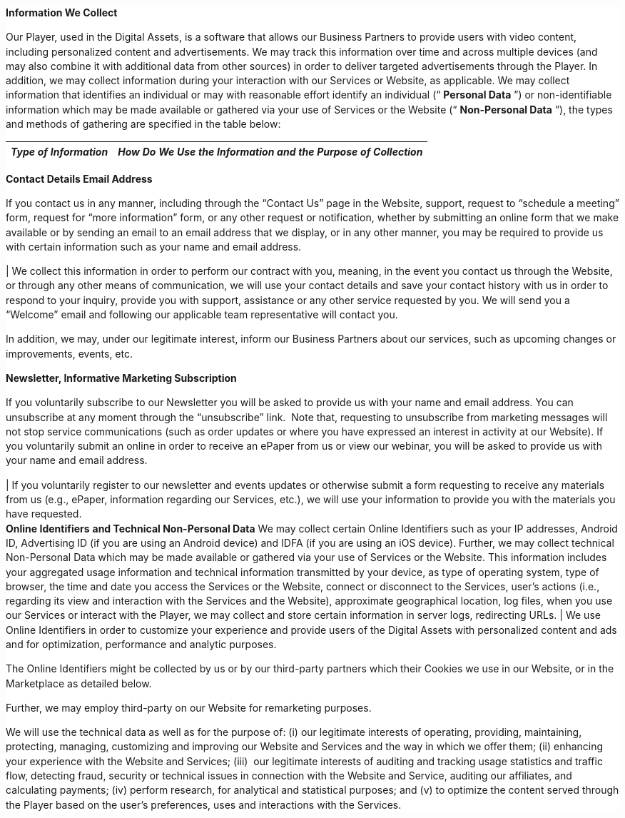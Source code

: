 **__Information We Collect__**

Our Player, used in the Digital Assets, is a software that allows our Business Partners to provide users with video content, including personalized content and advertisements. We may track this information over time and across multiple devices (and may also combine it with additional data from other sources) in order to deliver targeted advertisements through the Player. In addition, we may collect information during your interaction with our Services or Website, as applicable. We may collect information that identifies an individual or may with reasonable effort identify an individual (“ **Personal Data** ”) or non-identifiable information which may be made available or gathered via your use of Services or the Website (“ **Non-Personal Data** ”), the types and methods of gathering are specified in the table below:

**_Type of Information_** | **_How Do We Use the Information and the Purpose of Collection_**  
---|---  
**Contact Details Email Address**

If you contact us in any manner, including through the “Contact Us” page in the Website, support, request to “schedule a meeting” form, request for “more information” form, or any other request or notification, whether by submitting an online form that we make available or by sending an email to an email address that we display, or in any other manner, you may be required to provide us with certain information such as your name and email address.

| We collect this information in order to perform our contract with you, meaning, in the event you contact us through the Website, or through any other means of communication, we will use your contact details and save your contact history with us in order to respond to your inquiry, provide you with support, assistance or any other service requested by you. We will send you a “Welcome” email and following our applicable team representative will contact you. 

In addition, we may, under our legitimate interest, inform our Business Partners about our services, such as upcoming changes or improvements, events, etc.  
  
**Newsletter, Informative Marketing Subscription**

If you voluntarily subscribe to our Newsletter you will be asked to provide us with your name and email address. You can unsubscribe at any moment through the “unsubscribe” link.  Note that, requesting to unsubscribe from marketing messages will not stop service communications (such as order updates or where you have expressed an interest in activity at our Website). If you voluntarily submit an online in order to receive an ePaper from us or view our webinar, you will be asked to provide us with your name and email address.

| If you voluntarily register to our newsletter and events updates or otherwise submit a form requesting to receive any materials from us (e.g., ePaper, information regarding our Services, etc.), we will use your information to provide you with the materials you have requested.  
**Online Identifiers** **and Technical Non-Personal Data** We may collect certain Online Identifiers such as your IP addresses, Android ID, Advertising ID (if you are using an Android device) and IDFA (if you are using an iOS device). Further, we may collect technical Non-Personal Data which may be made available or gathered via your use of Services or the Website. This information includes your aggregated usage information and technical information transmitted by your device, as type of operating system, type of browser, the time and date you access the Services or the Website, connect or disconnect to the Services, user’s actions (i.e., regarding its view and interaction with the Services and the Website), approximate geographical location, log files, when you use our Services or interact with the Player, we may collect and store certain information in server logs, redirecting URLs. | We use Online Identifiers in order to customize your experience and provide users of the Digital Assets with personalized content and ads and for optimization, performance and analytic purposes. 

The Online Identifiers might be collected by us or by our third-party partners which their Cookies we use in our Website, or in the Marketplace as detailed below.

Further, we may employ third-party on our Website for remarketing purposes.

We will use the technical data as well as for the purpose of: (i) our legitimate interests of operating, providing, maintaining, protecting, managing, customizing and improving our Website and Services and the way in which we offer them; (ii) enhancing your experience with the Website and Services; (iii)  our legitimate interests of auditing and tracking usage statistics and traffic flow, detecting fraud, security or technical issues in connection with the Website and Service, auditing our affiliates, and calculating payments; (iv) perform research, for analytical and statistical purposes; and (v) to optimize the content served through the Player based on the user’s preferences, uses and interactions with the Services.  
  